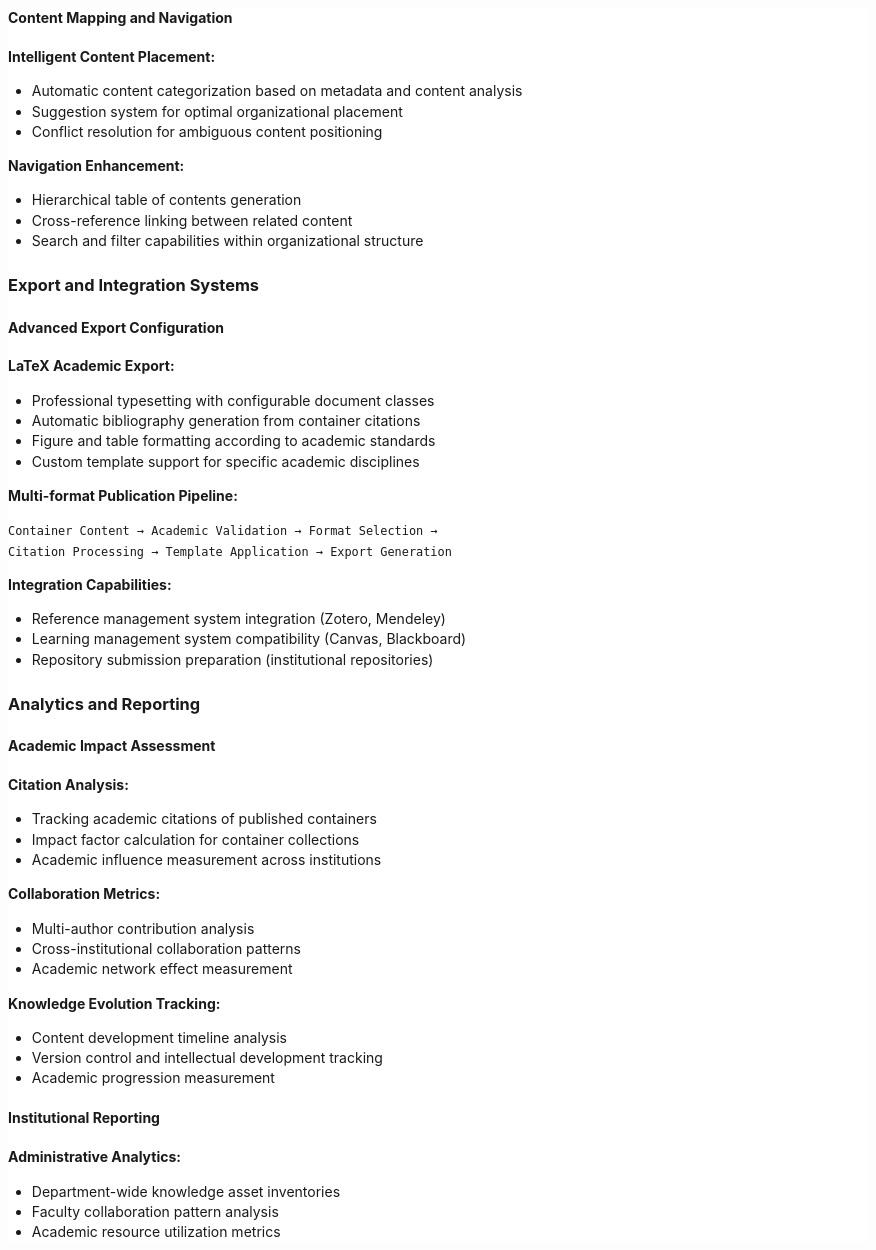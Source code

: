 #### Content Mapping and Navigation

**Intelligent Content Placement:**
- Automatic content categorization based on metadata and content analysis
- Suggestion system for optimal organizational placement
- Conflict resolution for ambiguous content positioning

**Navigation Enhancement:**
- Hierarchical table of contents generation
- Cross-reference linking between related content
- Search and filter capabilities within organizational structure

### Export and Integration Systems

#### Advanced Export Configuration

**LaTeX Academic Export:**
- Professional typesetting with configurable document classes
- Automatic bibliography generation from container citations
- Figure and table formatting according to academic standards
- Custom template support for specific academic disciplines

**Multi-format Publication Pipeline:**
```
Container Content → Academic Validation → Format Selection → 
Citation Processing → Template Application → Export Generation
```

**Integration Capabilities:**
- Reference management system integration (Zotero, Mendeley)
- Learning management system compatibility (Canvas, Blackboard)
- Repository submission preparation (institutional repositories)

### Analytics and Reporting

#### Academic Impact Assessment

**Citation Analysis:**
- Tracking academic citations of published containers
- Impact factor calculation for container collections
- Academic influence measurement across institutions

**Collaboration Metrics:**
- Multi-author contribution analysis
- Cross-institutional collaboration patterns
- Academic network effect measurement

**Knowledge Evolution Tracking:**
- Content development timeline analysis
- Version control and intellectual development tracking
- Academic progression measurement

#### Institutional Reporting

**Administrative Analytics:**
- Department-wide knowledge asset inventories
- Faculty collaboration pattern analysis
- Academic resource utilization metrics

